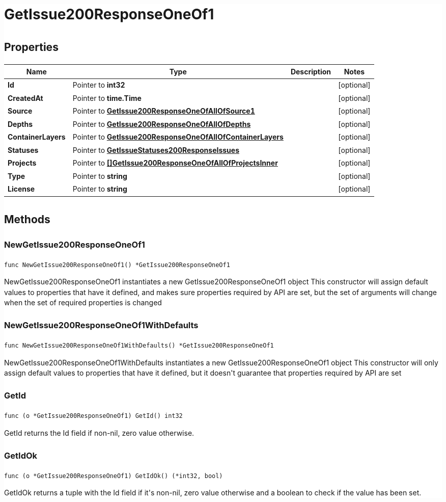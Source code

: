 # GetIssue200ResponseOneOf1

## Properties

Name | Type | Description | Notes
------------ | ------------- | ------------- | -------------
**Id** | Pointer to **int32** |  | [optional] 
**CreatedAt** | Pointer to **time.Time** |  | [optional] 
**Source** | Pointer to [**GetIssue200ResponseOneOfAllOfSource1**](GetIssue200ResponseOneOfAllOfSource1.md) |  | [optional] 
**Depths** | Pointer to [**GetIssue200ResponseOneOfAllOfDepths**](GetIssue200ResponseOneOfAllOfDepths.md) |  | [optional] 
**ContainerLayers** | Pointer to [**GetIssue200ResponseOneOfAllOfContainerLayers**](GetIssue200ResponseOneOfAllOfContainerLayers.md) |  | [optional] 
**Statuses** | Pointer to [**GetIssueStatuses200ResponseIssues**](GetIssueStatuses200ResponseIssues.md) |  | [optional] 
**Projects** | Pointer to [**[]GetIssue200ResponseOneOfAllOfProjectsInner**](GetIssue200ResponseOneOfAllOfProjectsInner.md) |  | [optional] 
**Type** | Pointer to **string** |  | [optional] 
**License** | Pointer to **string** |  | [optional] 

## Methods

### NewGetIssue200ResponseOneOf1

`func NewGetIssue200ResponseOneOf1() *GetIssue200ResponseOneOf1`

NewGetIssue200ResponseOneOf1 instantiates a new GetIssue200ResponseOneOf1 object
This constructor will assign default values to properties that have it defined,
and makes sure properties required by API are set, but the set of arguments
will change when the set of required properties is changed

### NewGetIssue200ResponseOneOf1WithDefaults

`func NewGetIssue200ResponseOneOf1WithDefaults() *GetIssue200ResponseOneOf1`

NewGetIssue200ResponseOneOf1WithDefaults instantiates a new GetIssue200ResponseOneOf1 object
This constructor will only assign default values to properties that have it defined,
but it doesn't guarantee that properties required by API are set

### GetId

`func (o *GetIssue200ResponseOneOf1) GetId() int32`

GetId returns the Id field if non-nil, zero value otherwise.

### GetIdOk

`func (o *GetIssue200ResponseOneOf1) GetIdOk() (*int32, bool)`

GetIdOk returns a tuple with the Id field if it's non-nil, zero value otherwise
and a boolean to check if the value has been set.
